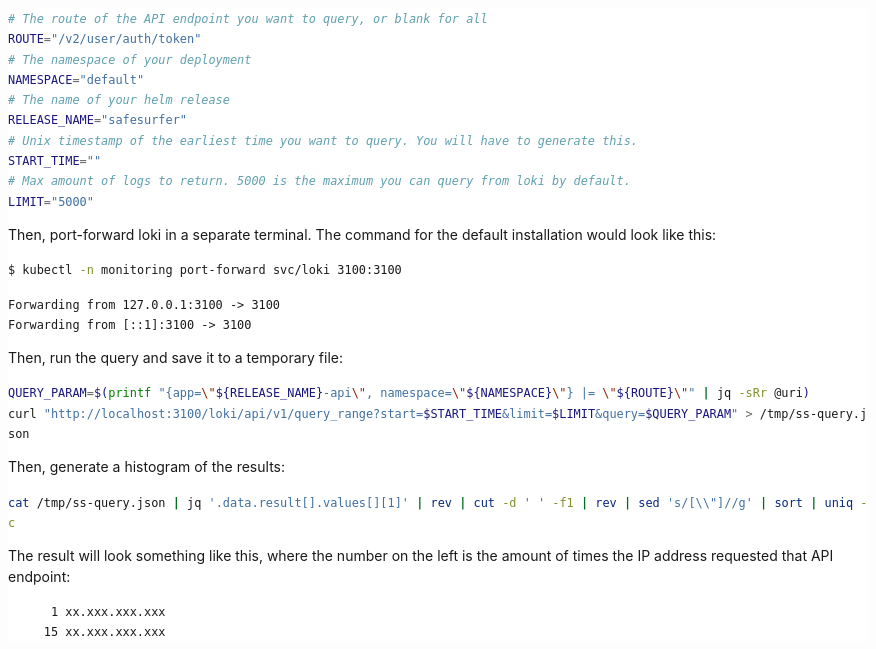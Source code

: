 ```sh
# The route of the API endpoint you want to query, or blank for all
ROUTE="/v2/user/auth/token"
# The namespace of your deployment
NAMESPACE="default"
# The name of your helm release
RELEASE_NAME="safesurfer"
# Unix timestamp of the earliest time you want to query. You will have to generate this.
START_TIME=""
# Max amount of logs to return. 5000 is the maximum you can query from loki by default.
LIMIT="5000"
```

Then, port-forward loki in a separate terminal. The command for the default installation would look like this:

```sh
$ kubectl -n monitoring port-forward svc/loki 3100:3100
```
```
Forwarding from 127.0.0.1:3100 -> 3100
Forwarding from [::1]:3100 -> 3100
```

Then, run the query and save it to a temporary file:

```sh
QUERY_PARAM=$(printf "{app=\"${RELEASE_NAME}-api\", namespace=\"${NAMESPACE}\"} |= \"${ROUTE}\"" | jq -sRr @uri)
curl "http://localhost:3100/loki/api/v1/query_range?start=$START_TIME&limit=$LIMIT&query=$QUERY_PARAM" > /tmp/ss-query.json
```

Then, generate a histogram of the results:

```sh
cat /tmp/ss-query.json | jq '.data.result[].values[][1]' | rev | cut -d ' ' -f1 | rev | sed 's/[\\"]//g' | sort | uniq -c
```

The result will look something like this, where the number on the left is the amount of times the IP address requested that API endpoint:

```
      1 xx.xxx.xxx.xxx
     15 xx.xxx.xxx.xxx
```
